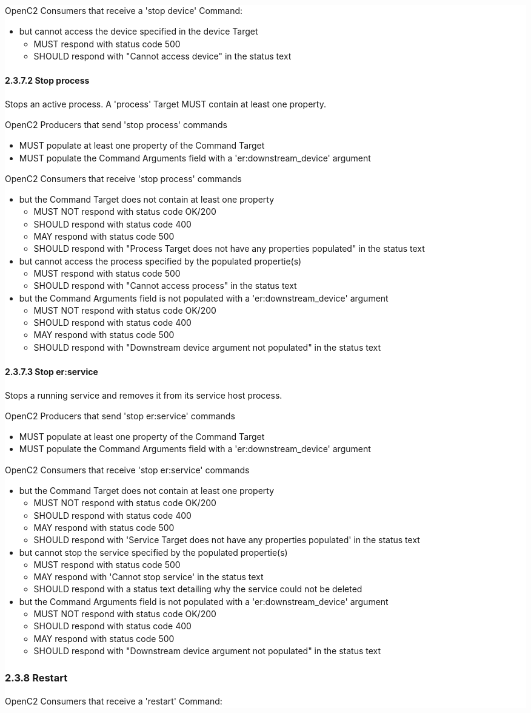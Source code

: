 OpenC2 Consumers that receive a 'stop device' Command:

* but cannot access the device specified in the device Target
    * MUST respond with status code 500
    * SHOULD respond with "Cannot access device" in the status text

#### 2.3.7.2 Stop process
Stops an active process. A 'process' Target MUST contain at least one property.

OpenC2 Producers that send 'stop process' commands
* MUST populate at least one property of the Command Target
* MUST populate the Command Arguments field with a 'er:downstream_device' argument

OpenC2 Consumers that receive 'stop process' commands
* but the Command Target does not contain at least one property
    * MUST NOT respond with status code OK/200
    * SHOULD respond with status code 400
    * MAY respond with status code 500
    * SHOULD respond with "Process Target does not have any properties populated" in the status text
* but cannot access the process specified by the populated propertie(s)
    * MUST respond with status code 500
    * SHOULD respond with "Cannot access process" in the status text
* but the Command Arguments field is not populated with a 'er:downstream_device' argument
  * MUST NOT respond with status code OK/200
  * SHOULD respond with status code 400
  * MAY respond with status code 500
  * SHOULD respond with "Downstream device argument not populated" in the status text

#### 2.3.7.3 Stop er:service
Stops a running service and removes it from its service host process.

OpenC2 Producers that send 'stop er:service' commands
* MUST populate at least one property of the Command Target
* MUST populate the Command Arguments field with a 'er:downstream_device' argument

OpenC2 Consumers that receive 'stop er:service' commands
* but the Command Target does not contain at least one property
    * MUST NOT respond with status code OK/200
    * SHOULD respond with status code 400
    * MAY respond with status code 500
    * SHOULD respond with 'Service Target does not have any properties populated' in the status text
* but cannot stop the service specified by the populated propertie(s)
    * MUST respond with status code 500
    * MAY respond with 'Cannot stop service' in the status text
    * SHOULD respond with a status text detailing why the service could not be deleted
* but the Command Arguments field is not populated with a 'er:downstream_device' argument
  * MUST NOT respond with status code OK/200
  * SHOULD respond with status code 400
  * MAY respond with status code 500
  * SHOULD respond with "Downstream device argument not populated" in the status text

### 2.3.8 Restart
OpenC2 Consumers that receive a 'restart' Command:
